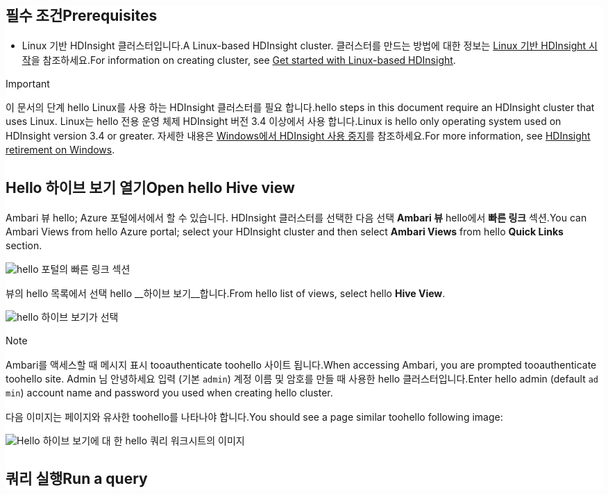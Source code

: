 ## <a name="prerequisites"></a><span data-ttu-id="f083d-110">필수 조건</span><span class="sxs-lookup"><span data-stu-id="f083d-110">Prerequisites</span></span>

* <span data-ttu-id="f083d-111">Linux 기반 HDInsight 클러스터입니다.</span><span class="sxs-lookup"><span data-stu-id="f083d-111">A Linux-based HDInsight cluster.</span></span> <span data-ttu-id="f083d-112">클러스터를 만드는 방법에 대한 정보는 [Linux 기반 HDInsight 시작](hdinsight-hadoop-linux-tutorial-get-started.md)을 참조하세요.</span><span class="sxs-lookup"><span data-stu-id="f083d-112">For information on creating cluster, see [Get started with Linux-based HDInsight](hdinsight-hadoop-linux-tutorial-get-started.md).</span></span>

> [!IMPORTANT]
> <span data-ttu-id="f083d-113">이 문서의 단계 hello Linux를 사용 하는 HDInsight 클러스터를 필요 합니다.</span><span class="sxs-lookup"><span data-stu-id="f083d-113">hello steps in this document require an HDInsight cluster that uses Linux.</span></span> <span data-ttu-id="f083d-114">Linux는 hello 전용 운영 체제 HDInsight 버전 3.4 이상에서 사용 합니다.</span><span class="sxs-lookup"><span data-stu-id="f083d-114">Linux is hello only operating system used on HDInsight version 3.4 or greater.</span></span> <span data-ttu-id="f083d-115">자세한 내용은 [Windows에서 HDInsight 사용 중지](hdinsight-component-versioning.md#hdinsight-windows-retirement)를 참조하세요.</span><span class="sxs-lookup"><span data-stu-id="f083d-115">For more information, see [HDInsight retirement on Windows](hdinsight-component-versioning.md#hdinsight-windows-retirement).</span></span>

## <a name="open-hello-hive-view"></a><span data-ttu-id="f083d-116">Hello 하이브 보기 열기</span><span class="sxs-lookup"><span data-stu-id="f083d-116">Open hello Hive view</span></span>

<span data-ttu-id="f083d-117">Ambari 뷰 hello; Azure 포털에서에서 할 수 있습니다. HDInsight 클러스터를 선택한 다음 선택 **Ambari 뷰** hello에서 **빠른 링크** 섹션.</span><span class="sxs-lookup"><span data-stu-id="f083d-117">You can Ambari Views from hello Azure portal; select your HDInsight cluster and then select **Ambari Views** from hello **Quick Links** section.</span></span>

![hello 포털의 빠른 링크 섹션](./media/hdinsight-hadoop-use-hive-ambari-view/quicklinks.png)

<span data-ttu-id="f083d-119">뷰의 hello 목록에서 선택 hello __하이브 보기__합니다.</span><span class="sxs-lookup"><span data-stu-id="f083d-119">From hello list of views, select hello __Hive View__.</span></span>

![hello 하이브 보기가 선택](./media/hdinsight-hadoop-use-hive-ambari-view/select-hive-view.png)

> [!NOTE]
> <span data-ttu-id="f083d-121">Ambari를 액세스할 때 메시지 표시 tooauthenticate toohello 사이트 됩니다.</span><span class="sxs-lookup"><span data-stu-id="f083d-121">When accessing Ambari, you are prompted tooauthenticate toohello site.</span></span> <span data-ttu-id="f083d-122">Admin 님 안녕하세요 입력 (기본 `admin`) 계정 이름 및 암호를 만들 때 사용한 hello 클러스터입니다.</span><span class="sxs-lookup"><span data-stu-id="f083d-122">Enter hello admin (default `admin`) account name and password you used when creating hello cluster.</span></span>

<span data-ttu-id="f083d-123">다음 이미지는 페이지와 유사한 toohello를 나타나야 합니다.</span><span class="sxs-lookup"><span data-stu-id="f083d-123">You should see a page similar toohello following image:</span></span>

![Hello 하이브 보기에 대 한 hello 쿼리 워크시트의 이미지](./media/hdinsight-hadoop-use-hive-ambari-view/ambari-hive-view.png)

## <span data-ttu-id="f083d-125"><a name="hivequery"></a>쿼리 실행</span><span class="sxs-lookup"><span data-stu-id="f083d-125"><a name="hivequery"></a>Run a query</span></span>
